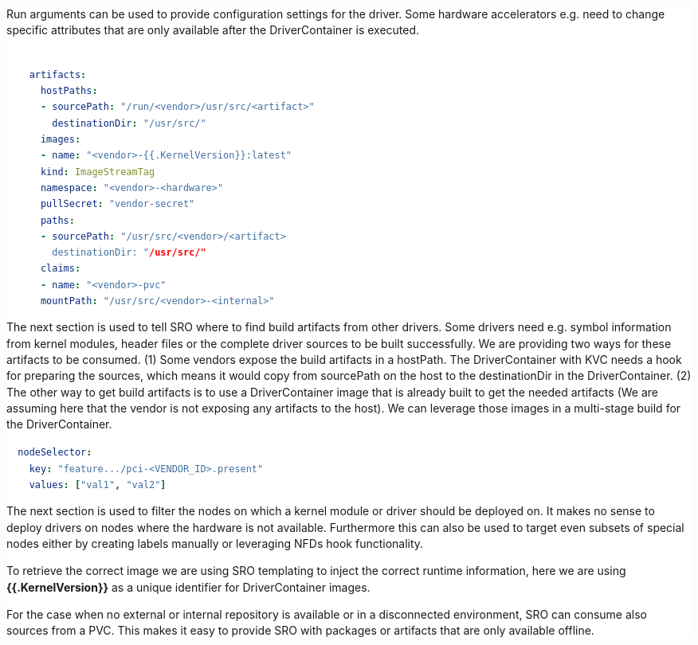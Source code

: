 Run arguments can be used to provide configuration settings for the driver.
Some hardware accelerators e.g. need to change specific attributes that are
only available after the DriverContainer is executed.

```yaml

    artifacts:
      hostPaths:
      - sourcePath: "/run/<vendor>/usr/src/<artifact>"
        destinationDir: "/usr/src/"
      images:
      - name: "<vendor>-{{.KernelVersion}}:latest"
      kind: ImageStreamTag
      namespace: "<vendor>-<hardware>"
      pullSecret: "vendor-secret"
      paths:
      - sourcePath: "/usr/src/<vendor>/<artifact>
        destinationDir: "/usr/src/"
      claims:
      - name: "<vendor>-pvc"
      mountPath: "/usr/src/<vendor>-<internal>"

```

The next section is used to tell SRO where to find build artifacts from other
drivers. Some drivers need e.g. symbol information from kernel modules, header
files or the complete driver sources to be built successfully. We are providing
two ways for these artifacts to be consumed. (1) Some vendors expose the build
artifacts in a hostPath. The DriverContainer with KVC needs a hook for preparing
the sources, which means it would copy from sourcePath on the host to the
destinationDir in the DriverContainer. (2) The other way to get build artifacts
is to use a DriverContainer image that is already built to get the needed
artifacts (We are assuming here that the vendor is not exposing any artifacts
to the host). We can leverage those images in a multi-stage build for the
DriverContainer.

```yaml
  nodeSelector:
    key: "feature.../pci-<VENDOR_ID>.present"
    values: ["val1", "val2"]
```

The next section is used to filter the nodes on which a kernel module or driver
should be deployed on. It makes no sense to deploy drivers on nodes where the
hardware is not available. Furthermore this can also be used to target even
subsets of special nodes either by creating labels manually or leveraging NFDs
hook functionality.

To retrieve the correct image we are using SRO templating to inject the
correct runtime information, here we are using **{{.KernelVersion}}** as a
unique identifier for DriverContainer images.

For the case when no external or internal repository is available or in a
disconnected environment, SRO can consume also sources from a PVC. This makes
it easy to provide SRO with packages or artifacts that are only available
offline.
